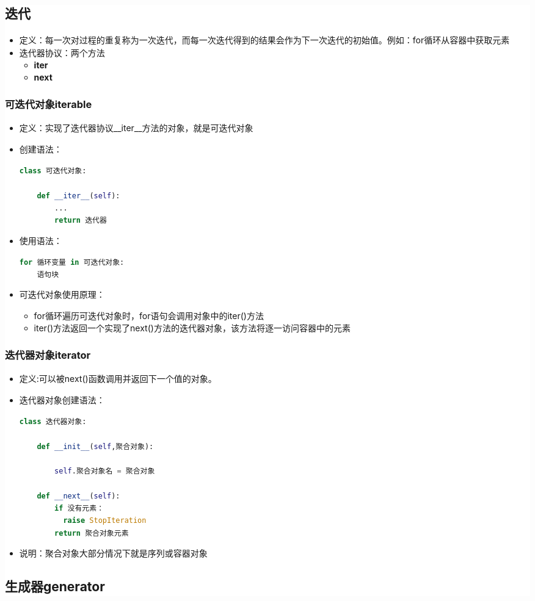 ## 迭代

- 定义：每一次对过程的重复称为一次迭代，而每一次迭代得到的结果会作为下一次迭代的初始值。例如：for循环从容器中获取元素
- 迭代器协议：两个方法
  - __iter__
  - __next__

### 可迭代对象iterable

- 定义：实现了迭代器协议__iter__方法的对象，就是可迭代对象

- 创建语法：

  ```python
  class 可迭代对象:
      
      def __iter__(self):
          ...
          return 迭代器
  ```

- 使用语法：

  ```python
  for 循环变量 in 可迭代对象:
      语句块
  ```

- 可迭代对象使用原理：

  - for循环遍历可迭代对象时，for语句会调用对象中的iter()方法
  - iter()方法返回一个实现了next()方法的迭代器对象，该方法将逐一访问容器中的元素

### 迭代器对象iterator

- 定义:可以被next()函数调用并返回下一个值的对象。

- 迭代器对象创建语法：

  ```python
  class 迭代器对象:
      
      def __init__(self,聚合对象):
          
          self.聚合对象名 = 聚合对象
          
      def __next__(self):
          if 没有元素：
          	raise StopIteration
          return 聚合对象元素
  ```

- 说明：聚合对象大部分情况下就是序列或容器对象

## 生成器generator
